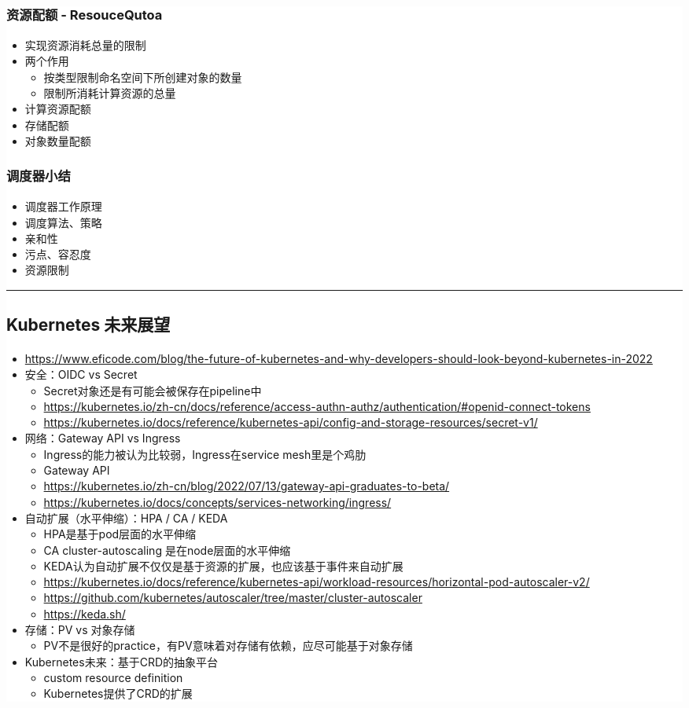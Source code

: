 
### 资源配额 - ResouceQutoa
* 实现资源消耗总量的限制
* 两个作用
    * 按类型限制命名空间下所创建对象的数量
    * 限制所消耗计算资源的总量
* 计算资源配额
* 存储配额
* 对象数量配额


### 调度器小结
* 调度器工作原理
* 调度算法、策略
* 亲和性
* 污点、容忍度
* 资源限制


---

## Kubernetes 未来展望
* <https://www.eficode.com/blog/the-future-of-kubernetes-and-why-developers-should-look-beyond-kubernetes-in-2022>
* 安全：OIDC vs Secret
    * Secret对象还是有可能会被保存在pipeline中
    * <https://kubernetes.io/zh-cn/docs/reference/access-authn-authz/authentication/#openid-connect-tokens>
    * <https://kubernetes.io/docs/reference/kubernetes-api/config-and-storage-resources/secret-v1/>
* 网络：Gateway API vs Ingress
    * Ingress的能力被认为比较弱，Ingress在service mesh里是个鸡肋
    * Gateway API
    * <https://kubernetes.io/zh-cn/blog/2022/07/13/gateway-api-graduates-to-beta/>
    * <https://kubernetes.io/docs/concepts/services-networking/ingress/>
* 自动扩展（水平伸缩）：HPA / CA / KEDA
    * HPA是基于pod层面的水平伸缩
    * CA cluster-autoscaling 是在node层面的水平伸缩
    * KEDA认为自动扩展不仅仅是基于资源的扩展，也应该基于事件来自动扩展
    * <https://kubernetes.io/docs/reference/kubernetes-api/workload-resources/horizontal-pod-autoscaler-v2/>
    * <https://github.com/kubernetes/autoscaler/tree/master/cluster-autoscaler>
    * <https://keda.sh/>
* 存储：PV vs 对象存储
    * PV不是很好的practice，有PV意味着对存储有依赖，应尽可能基于对象存储
* Kubernetes未来：基于CRD的抽象平台
    * custom resource definition
    * Kubernetes提供了CRD的扩展










